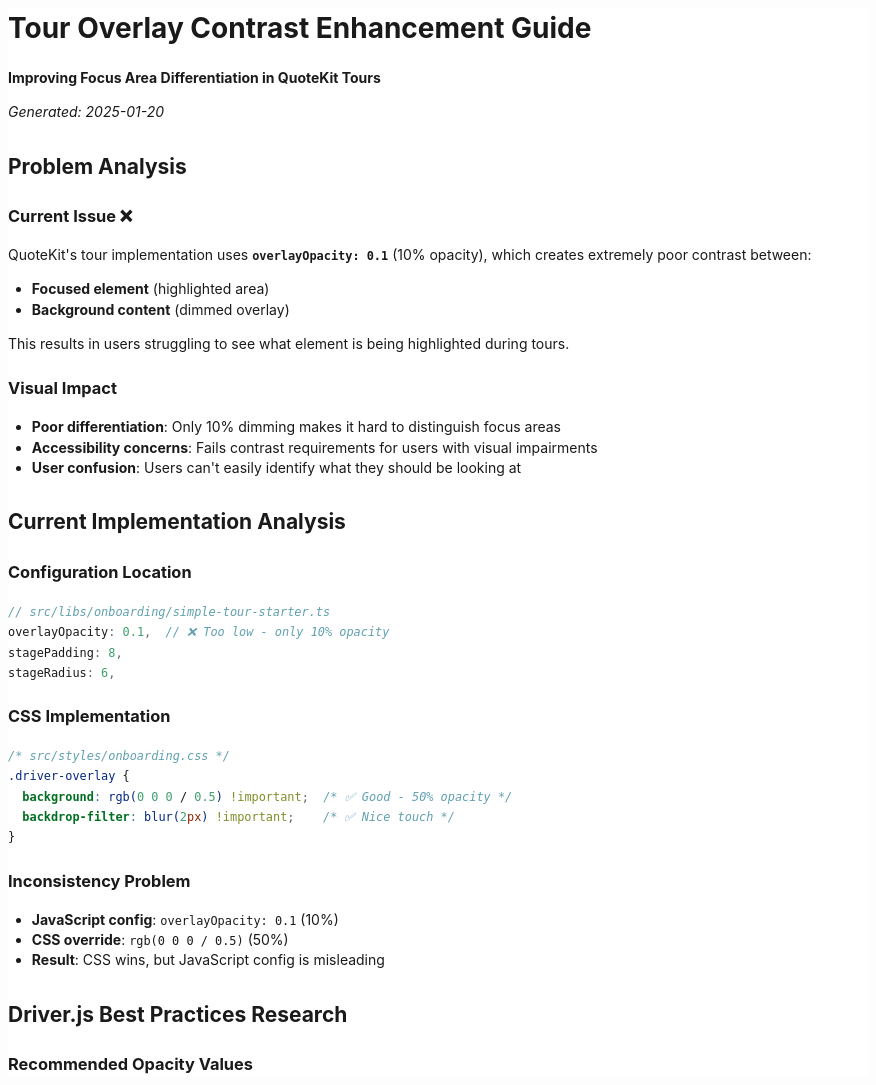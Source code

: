 # Tour Overlay Contrast Enhancement Guide
**Improving Focus Area Differentiation in QuoteKit Tours**

*Generated: 2025-01-20*

## Problem Analysis

### Current Issue ❌
QuoteKit's tour implementation uses **`overlayOpacity: 0.1`** (10% opacity), which creates extremely poor contrast between:
- **Focused element** (highlighted area)
- **Background content** (dimmed overlay)

This results in users struggling to see what element is being highlighted during tours.

### Visual Impact
- **Poor differentiation**: Only 10% dimming makes it hard to distinguish focus areas
- **Accessibility concerns**: Fails contrast requirements for users with visual impairments
- **User confusion**: Users can't easily identify what they should be looking at

## Current Implementation Analysis

### Configuration Location
```typescript
// src/libs/onboarding/simple-tour-starter.ts
overlayOpacity: 0.1,  // ❌ Too low - only 10% opacity
stagePadding: 8,
stageRadius: 6,
```

### CSS Implementation
```css
/* src/styles/onboarding.css */
.driver-overlay {
  background: rgb(0 0 0 / 0.5) !important;  /* ✅ Good - 50% opacity */
  backdrop-filter: blur(2px) !important;    /* ✅ Nice touch */
}
```

### Inconsistency Problem
- **JavaScript config**: `overlayOpacity: 0.1` (10%)
- **CSS override**: `rgb(0 0 0 / 0.5)` (50%)
- **Result**: CSS wins, but JavaScript config is misleading

## Driver.js Best Practices Research

### Recommended Opacity Values
